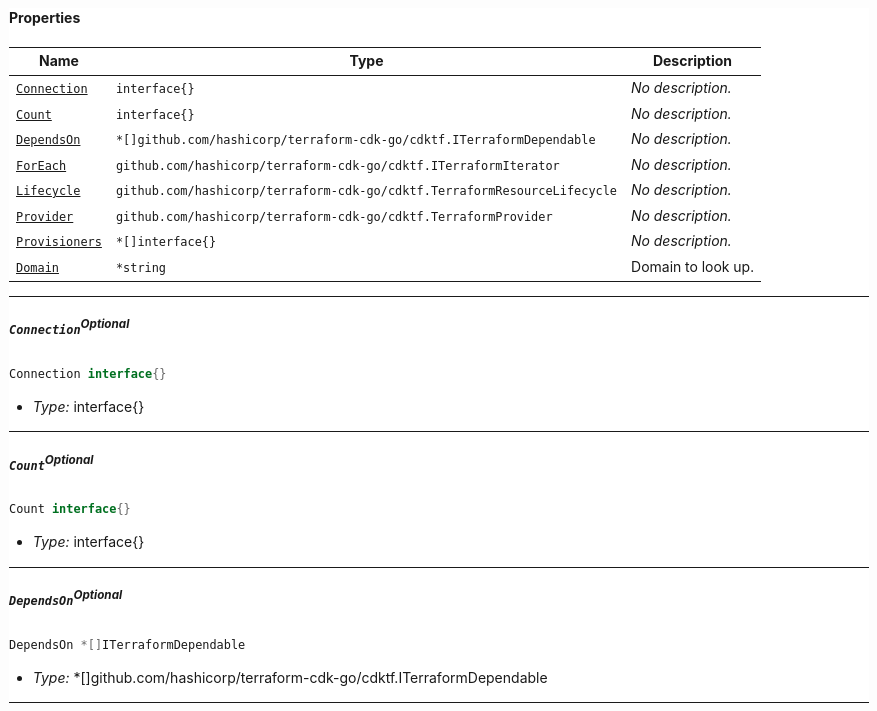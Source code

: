 #### Properties <a name="Properties" id="Properties"></a>

| **Name** | **Type** | **Description** |
| --- | --- | --- |
| <code><a href="#@cdktf/provider-dns.dataDnsMxRecordSet.DataDnsMxRecordSetConfig.property.connection">Connection</a></code> | <code>interface{}</code> | *No description.* |
| <code><a href="#@cdktf/provider-dns.dataDnsMxRecordSet.DataDnsMxRecordSetConfig.property.count">Count</a></code> | <code>interface{}</code> | *No description.* |
| <code><a href="#@cdktf/provider-dns.dataDnsMxRecordSet.DataDnsMxRecordSetConfig.property.dependsOn">DependsOn</a></code> | <code>*[]github.com/hashicorp/terraform-cdk-go/cdktf.ITerraformDependable</code> | *No description.* |
| <code><a href="#@cdktf/provider-dns.dataDnsMxRecordSet.DataDnsMxRecordSetConfig.property.forEach">ForEach</a></code> | <code>github.com/hashicorp/terraform-cdk-go/cdktf.ITerraformIterator</code> | *No description.* |
| <code><a href="#@cdktf/provider-dns.dataDnsMxRecordSet.DataDnsMxRecordSetConfig.property.lifecycle">Lifecycle</a></code> | <code>github.com/hashicorp/terraform-cdk-go/cdktf.TerraformResourceLifecycle</code> | *No description.* |
| <code><a href="#@cdktf/provider-dns.dataDnsMxRecordSet.DataDnsMxRecordSetConfig.property.provider">Provider</a></code> | <code>github.com/hashicorp/terraform-cdk-go/cdktf.TerraformProvider</code> | *No description.* |
| <code><a href="#@cdktf/provider-dns.dataDnsMxRecordSet.DataDnsMxRecordSetConfig.property.provisioners">Provisioners</a></code> | <code>*[]interface{}</code> | *No description.* |
| <code><a href="#@cdktf/provider-dns.dataDnsMxRecordSet.DataDnsMxRecordSetConfig.property.domain">Domain</a></code> | <code>*string</code> | Domain to look up. |

---

##### `Connection`<sup>Optional</sup> <a name="Connection" id="@cdktf/provider-dns.dataDnsMxRecordSet.DataDnsMxRecordSetConfig.property.connection"></a>

```go
Connection interface{}
```

- *Type:* interface{}

---

##### `Count`<sup>Optional</sup> <a name="Count" id="@cdktf/provider-dns.dataDnsMxRecordSet.DataDnsMxRecordSetConfig.property.count"></a>

```go
Count interface{}
```

- *Type:* interface{}

---

##### `DependsOn`<sup>Optional</sup> <a name="DependsOn" id="@cdktf/provider-dns.dataDnsMxRecordSet.DataDnsMxRecordSetConfig.property.dependsOn"></a>

```go
DependsOn *[]ITerraformDependable
```

- *Type:* *[]github.com/hashicorp/terraform-cdk-go/cdktf.ITerraformDependable

---
